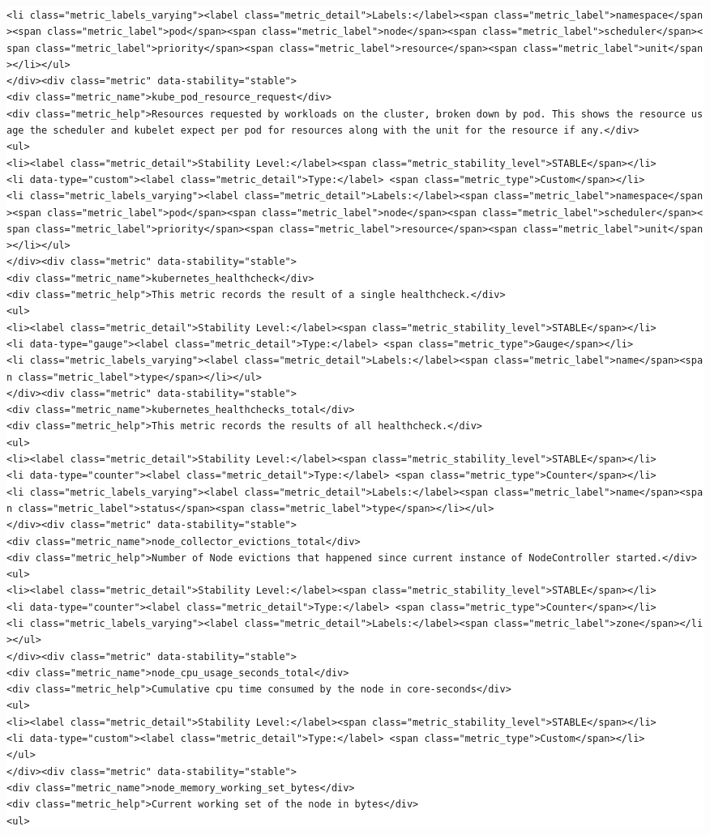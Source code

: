 	<li class="metric_labels_varying"><label class="metric_detail">Labels:</label><span class="metric_label">namespace</span><span class="metric_label">pod</span><span class="metric_label">node</span><span class="metric_label">scheduler</span><span class="metric_label">priority</span><span class="metric_label">resource</span><span class="metric_label">unit</span></li></ul>
	</div><div class="metric" data-stability="stable">
	<div class="metric_name">kube_pod_resource_request</div>
	<div class="metric_help">Resources requested by workloads on the cluster, broken down by pod. This shows the resource usage the scheduler and kubelet expect per pod for resources along with the unit for the resource if any.</div>
	<ul>
	<li><label class="metric_detail">Stability Level:</label><span class="metric_stability_level">STABLE</span></li>
	<li data-type="custom"><label class="metric_detail">Type:</label> <span class="metric_type">Custom</span></li>
	<li class="metric_labels_varying"><label class="metric_detail">Labels:</label><span class="metric_label">namespace</span><span class="metric_label">pod</span><span class="metric_label">node</span><span class="metric_label">scheduler</span><span class="metric_label">priority</span><span class="metric_label">resource</span><span class="metric_label">unit</span></li></ul>
	</div><div class="metric" data-stability="stable">
	<div class="metric_name">kubernetes_healthcheck</div>
	<div class="metric_help">This metric records the result of a single healthcheck.</div>
	<ul>
	<li><label class="metric_detail">Stability Level:</label><span class="metric_stability_level">STABLE</span></li>
	<li data-type="gauge"><label class="metric_detail">Type:</label> <span class="metric_type">Gauge</span></li>
	<li class="metric_labels_varying"><label class="metric_detail">Labels:</label><span class="metric_label">name</span><span class="metric_label">type</span></li></ul>
	</div><div class="metric" data-stability="stable">
	<div class="metric_name">kubernetes_healthchecks_total</div>
	<div class="metric_help">This metric records the results of all healthcheck.</div>
	<ul>
	<li><label class="metric_detail">Stability Level:</label><span class="metric_stability_level">STABLE</span></li>
	<li data-type="counter"><label class="metric_detail">Type:</label> <span class="metric_type">Counter</span></li>
	<li class="metric_labels_varying"><label class="metric_detail">Labels:</label><span class="metric_label">name</span><span class="metric_label">status</span><span class="metric_label">type</span></li></ul>
	</div><div class="metric" data-stability="stable">
	<div class="metric_name">node_collector_evictions_total</div>
	<div class="metric_help">Number of Node evictions that happened since current instance of NodeController started.</div>
	<ul>
	<li><label class="metric_detail">Stability Level:</label><span class="metric_stability_level">STABLE</span></li>
	<li data-type="counter"><label class="metric_detail">Type:</label> <span class="metric_type">Counter</span></li>
	<li class="metric_labels_varying"><label class="metric_detail">Labels:</label><span class="metric_label">zone</span></li></ul>
	</div><div class="metric" data-stability="stable">
	<div class="metric_name">node_cpu_usage_seconds_total</div>
	<div class="metric_help">Cumulative cpu time consumed by the node in core-seconds</div>
	<ul>
	<li><label class="metric_detail">Stability Level:</label><span class="metric_stability_level">STABLE</span></li>
	<li data-type="custom"><label class="metric_detail">Type:</label> <span class="metric_type">Custom</span></li>
	</ul>
	</div><div class="metric" data-stability="stable">
	<div class="metric_name">node_memory_working_set_bytes</div>
	<div class="metric_help">Current working set of the node in bytes</div>
	<ul>